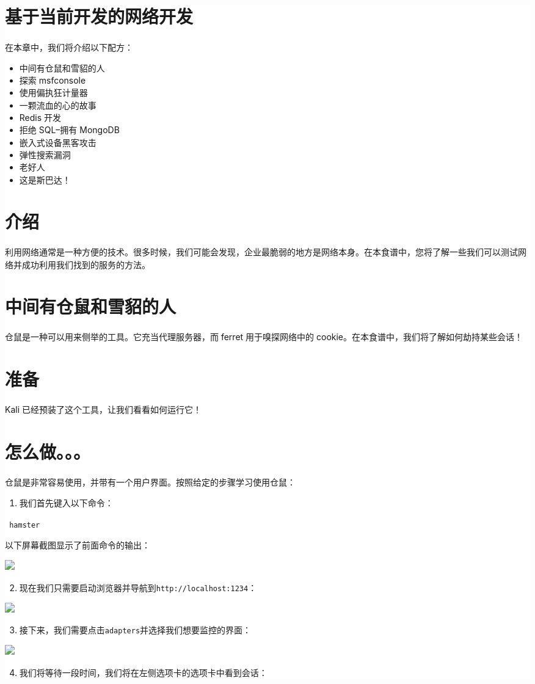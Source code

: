 # 基于当前开发的网络开发

在本章中，我们将介绍以下配方：

*   中间有仓鼠和雪貂的人
*   探索 msfconsole
*   使用偏执狂计量器
*   一颗流血的心的故事
*   Redis 开发
*   拒绝 SQL–拥有 MongoDB
*   嵌入式设备黑客攻击
*   弹性搜索漏洞
*   老好人
*   这是斯巴达！

# 介绍

利用网络通常是一种方便的技术。很多时候，我们可能会发现，企业最脆弱的地方是网络本身。在本食谱中，您将了解一些我们可以测试网络并成功利用我们找到的服务的方法。

# 中间有仓鼠和雪貂的人

仓鼠是一种可以用来侧举的工具。它充当代理服务器，而 ferret 用于嗅探网络中的 cookie。在本食谱中，我们将了解如何劫持某些会话！

# 准备

Kali 已经预装了这个工具，让我们看看如何运行它！

# 怎么做。。。

仓鼠是非常容易使用，并带有一个用户界面。按照给定的步骤学习使用仓鼠：

1.  我们首先键入以下命令：

```
 hamster
```

以下屏幕截图显示了前面命令的输出：

![](assets/84ca84ea-626b-454a-8d4e-c829c259de0d.png)

2.  现在我们只需要启动浏览器并导航到`http://localhost:1234`：

![](assets/ffc498a3-f105-4b08-a3fc-d450c0afacc7.png)

3.  接下来，我们需要点击`adapters`并选择我们想要监控的界面：

![](assets/438d85ed-ede6-4b91-aa0a-3bdeb68f8b72.png)

4.  我们将等待一段时间，我们将在左侧选项卡的选项卡中看到会话：
